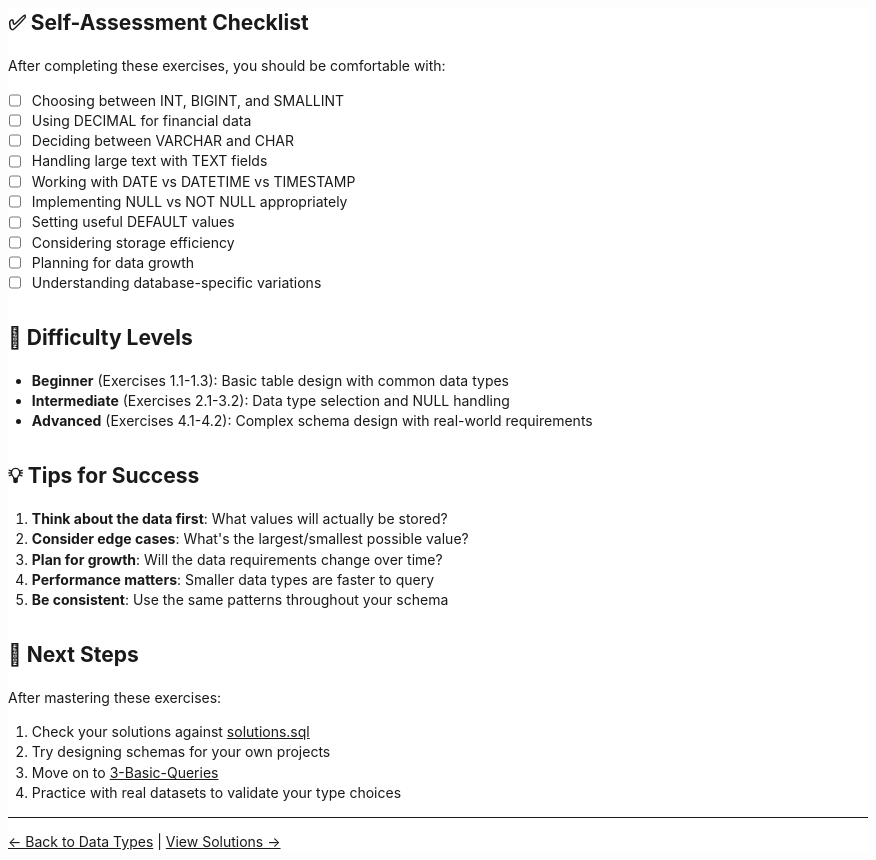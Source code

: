 
## ✅ Self-Assessment Checklist

After completing these exercises, you should be comfortable with:

- [ ] Choosing between INT, BIGINT, and SMALLINT
- [ ] Using DECIMAL for financial data
- [ ] Deciding between VARCHAR and CHAR
- [ ] Handling large text with TEXT fields
- [ ] Working with DATE vs DATETIME vs TIMESTAMP
- [ ] Implementing NULL vs NOT NULL appropriately
- [ ] Setting useful DEFAULT values
- [ ] Considering storage efficiency
- [ ] Planning for data growth
- [ ] Understanding database-specific variations

## 🎯 Difficulty Levels

- **Beginner** (Exercises 1.1-1.3): Basic table design with common data types
- **Intermediate** (Exercises 2.1-3.2): Data type selection and NULL handling
- **Advanced** (Exercises 4.1-4.2): Complex schema design with real-world requirements

## 💡 Tips for Success

1. **Think about the data first**: What values will actually be stored?
2. **Consider edge cases**: What's the largest/smallest possible value?
3. **Plan for growth**: Will the data requirements change over time?
4. **Performance matters**: Smaller data types are faster to query
5. **Be consistent**: Use the same patterns throughout your schema

## 🚀 Next Steps

After mastering these exercises:
1. Check your solutions against [solutions.sql](./solutions.sql)
2. Try designing schemas for your own projects
3. Move on to [3-Basic-Queries](../../3-Basic-Queries/README.md)
4. Practice with real datasets to validate your type choices

---
[← Back to Data Types](../README.md) | [View Solutions →](./solutions.sql)